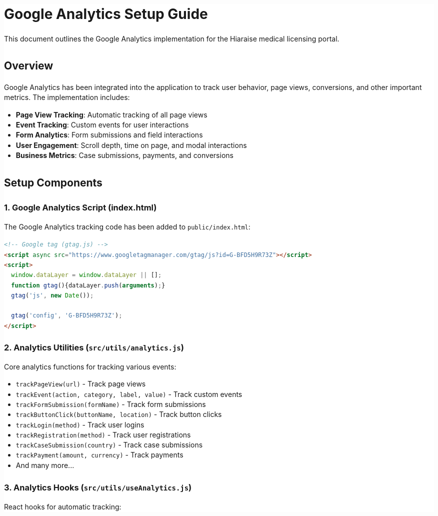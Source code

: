 # Google Analytics Setup Guide

This document outlines the Google Analytics implementation for the Hiaraise medical licensing portal.

## Overview

Google Analytics has been integrated into the application to track user behavior, page views, conversions, and other important metrics. The implementation includes:

- **Page View Tracking**: Automatic tracking of all page views
- **Event Tracking**: Custom events for user interactions
- **Form Analytics**: Form submissions and field interactions
- **User Engagement**: Scroll depth, time on page, and modal interactions
- **Business Metrics**: Case submissions, payments, and conversions

## Setup Components

### 1. Google Analytics Script (index.html)

The Google Analytics tracking code has been added to `public/index.html`:

```html
<!-- Google tag (gtag.js) -->
<script async src="https://www.googletagmanager.com/gtag/js?id=G-BFD5H9R73Z"></script>
<script>
  window.dataLayer = window.dataLayer || [];
  function gtag(){dataLayer.push(arguments);}
  gtag('js', new Date());

  gtag('config', 'G-BFD5H9R73Z');
</script>
```

### 2. Analytics Utilities (`src/utils/analytics.js`)

Core analytics functions for tracking various events:

- `trackPageView(url)` - Track page views
- `trackEvent(action, category, label, value)` - Track custom events
- `trackFormSubmission(formName)` - Track form submissions
- `trackButtonClick(buttonName, location)` - Track button clicks
- `trackLogin(method)` - Track user logins
- `trackRegistration(method)` - Track user registrations
- `trackCaseSubmission(country)` - Track case submissions
- `trackPayment(amount, currency)` - Track payments
- And many more...

### 3. Analytics Hooks (`src/utils/useAnalytics.js`)

React hooks for automatic tracking:
